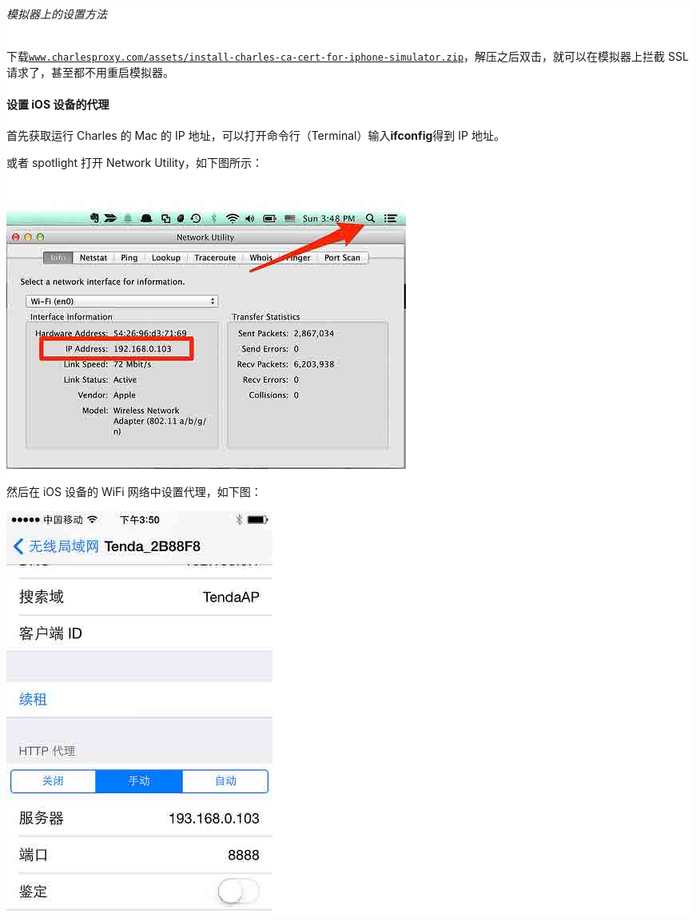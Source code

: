 
###### 模拟器上的设置方法

下载[`www.charlesproxy.com/assets/install-charles-ca-cert-for-iphone-simulator.zip`](http://www.charlesproxy.com/assets/install-charles-ca-cert-for-iphone-simulator.zip)，解压之后双击，就可以在模拟器上拦截 SSL 请求了，甚至都不用重启模拟器。

#### 设置 iOS 设备的代理

首先获取运行 Charles 的 Mac 的 IP 地址，可以打开命令行（Terminal）输入**ifconfig**得到 IP 地址。

或者 spotlight 打开 Network Utility，如下图所示：

![](img/63054eba.jpg)

然后在 iOS 设备的 WiFi 网络中设置代理，如下图：

![](img/5cd71707.jpg)
